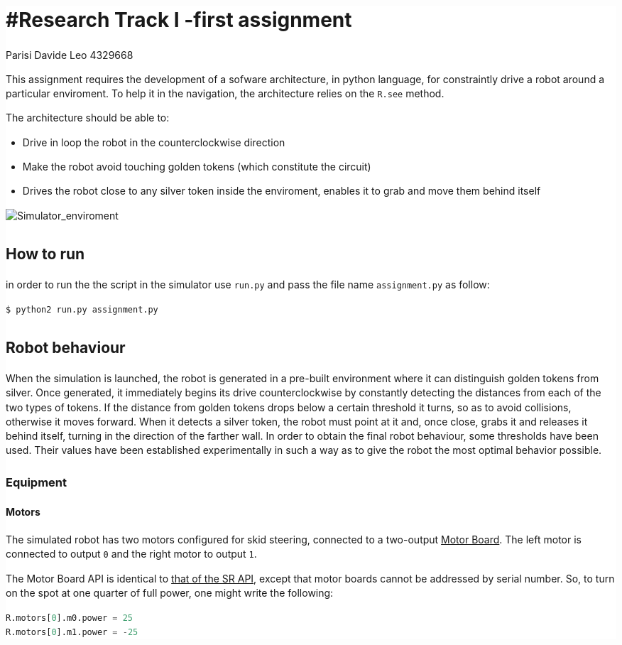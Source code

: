 #Research Track I -first assignment
================================
Parisi Davide Leo 4329668 

This assignment requires the development of a sofware architecture, in python language, for constraintly drive a robot around a particular enviroment. To help it in the navigation, the architecture relies on the `R.see` method. 

The architecture should be able to:

* Drive in loop the robot in the counterclockwise direction

* Make the robot avoid touching golden tokens (which constitute the circuit)

* Drives the robot close to any silver token inside the enviroment, enables it to grab and move them behind itself

![Simulator_enviroment](https://user-images.githubusercontent.com/92155300/141161356-d32612af-46de-41c6-9e6b-ca522cfc54a3.png)



## How to run ##

in order to run the the script in the simulator use `run.py` and pass the file name `assignment.py` as follow:

```
$ python2 run.py assignment.py
```

## Robot behaviour ##

When the simulation is launched, the robot is generated in a pre-built environment where it can distinguish golden tokens from silver.
Once generated, it immediately begins its drive counterclockwise by constantly detecting the distances from each of the two types of tokens. If the distance from  golden tokens drops below a certain threshold it turns, so as to avoid collisions, otherwise it moves forward. When it detects a silver token, the robot must point at it and, once close, grabs it and releases it behind itself, turning in the direction of the farther wall. 
In order to obtain the final robot behaviour, some thresholds have been used. Their values have been established experimentally in such a way as to give the robot the most optimal behavior possible.


### Equipment ###

#### Motors ####

The simulated robot has two motors configured for skid steering, connected to a two-output [Motor Board](https://studentrobotics.org/docs/kit/motor_board). The left motor is connected to output `0` and the right motor to output `1`.

The Motor Board API is identical to [that of the SR API](https://studentrobotics.org/docs/programming/sr/motors/), except that motor boards cannot be addressed by serial number. So, to turn on the spot at one quarter of full power, one might write the following:

```python
R.motors[0].m0.power = 25
R.motors[0].m1.power = -25
```


[sr-api]: https://studentrobotics.org/docs/programming/sr/